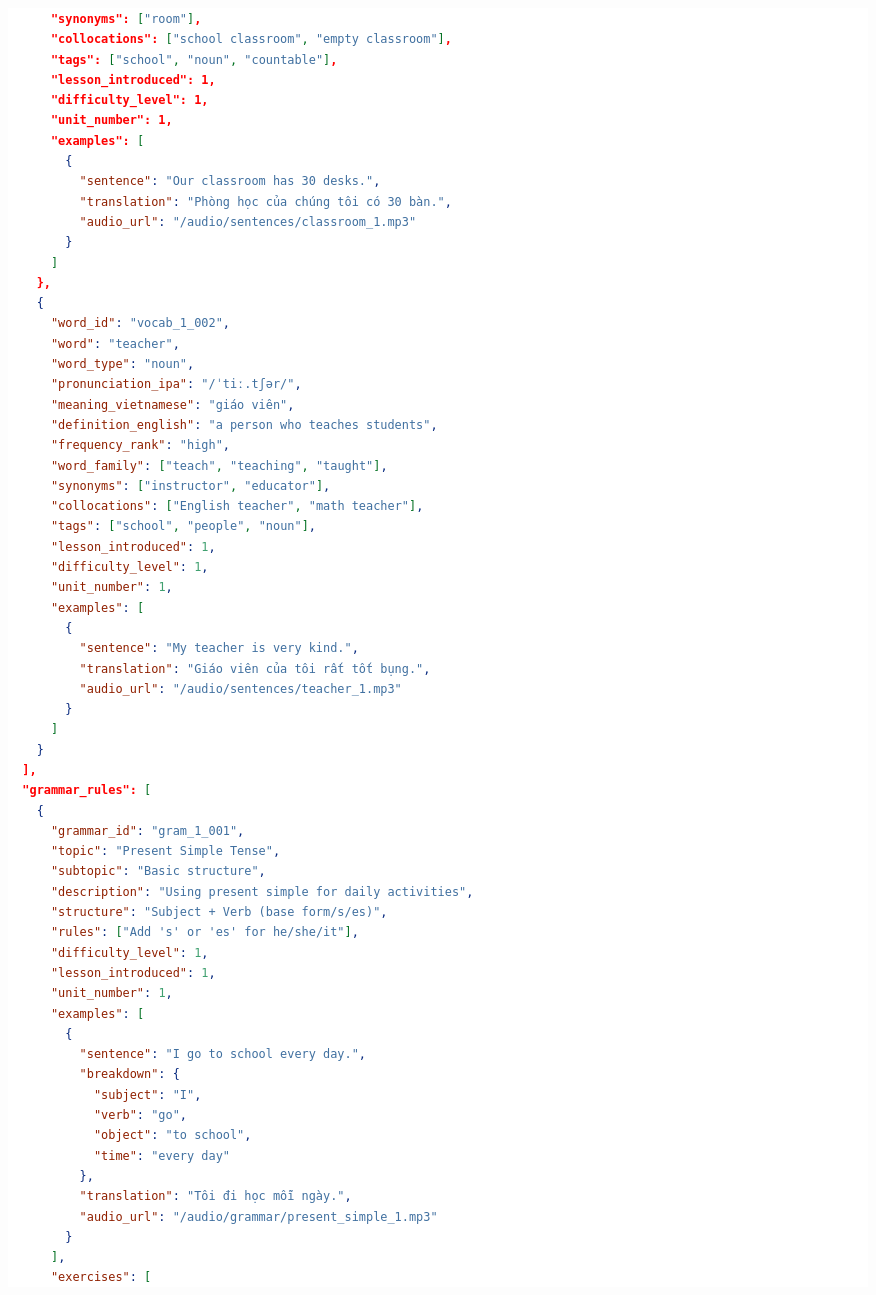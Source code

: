 ```json
      "synonyms": ["room"],
      "collocations": ["school classroom", "empty classroom"],
      "tags": ["school", "noun", "countable"],
      "lesson_introduced": 1,
      "difficulty_level": 1,
      "unit_number": 1,
      "examples": [
        {
          "sentence": "Our classroom has 30 desks.",
          "translation": "Phòng học của chúng tôi có 30 bàn.",
          "audio_url": "/audio/sentences/classroom_1.mp3"
        }
      ]
    },
    {
      "word_id": "vocab_1_002",
      "word": "teacher",
      "word_type": "noun",
      "pronunciation_ipa": "/ˈtiː.tʃər/",
      "meaning_vietnamese": "giáo viên",
      "definition_english": "a person who teaches students",
      "frequency_rank": "high",
      "word_family": ["teach", "teaching", "taught"],
      "synonyms": ["instructor", "educator"],
      "collocations": ["English teacher", "math teacher"],
      "tags": ["school", "people", "noun"],
      "lesson_introduced": 1,
      "difficulty_level": 1,
      "unit_number": 1,
      "examples": [
        {
          "sentence": "My teacher is very kind.",
          "translation": "Giáo viên của tôi rất tốt bụng.",
          "audio_url": "/audio/sentences/teacher_1.mp3"
        }
      ]
    }
  ],
  "grammar_rules": [
    {
      "grammar_id": "gram_1_001",
      "topic": "Present Simple Tense",
      "subtopic": "Basic structure",
      "description": "Using present simple for daily activities",
      "structure": "Subject + Verb (base form/s/es)",
      "rules": ["Add 's' or 'es' for he/she/it"],
      "difficulty_level": 1,
      "lesson_introduced": 1,
      "unit_number": 1,
      "examples": [
        {
          "sentence": "I go to school every day.",
          "breakdown": {
            "subject": "I",
            "verb": "go",
            "object": "to school",
            "time": "every day"
          },
          "translation": "Tôi đi học mỗi ngày.",
          "audio_url": "/audio/grammar/present_simple_1.mp3"
        }
      ],
      "exercises": [
```